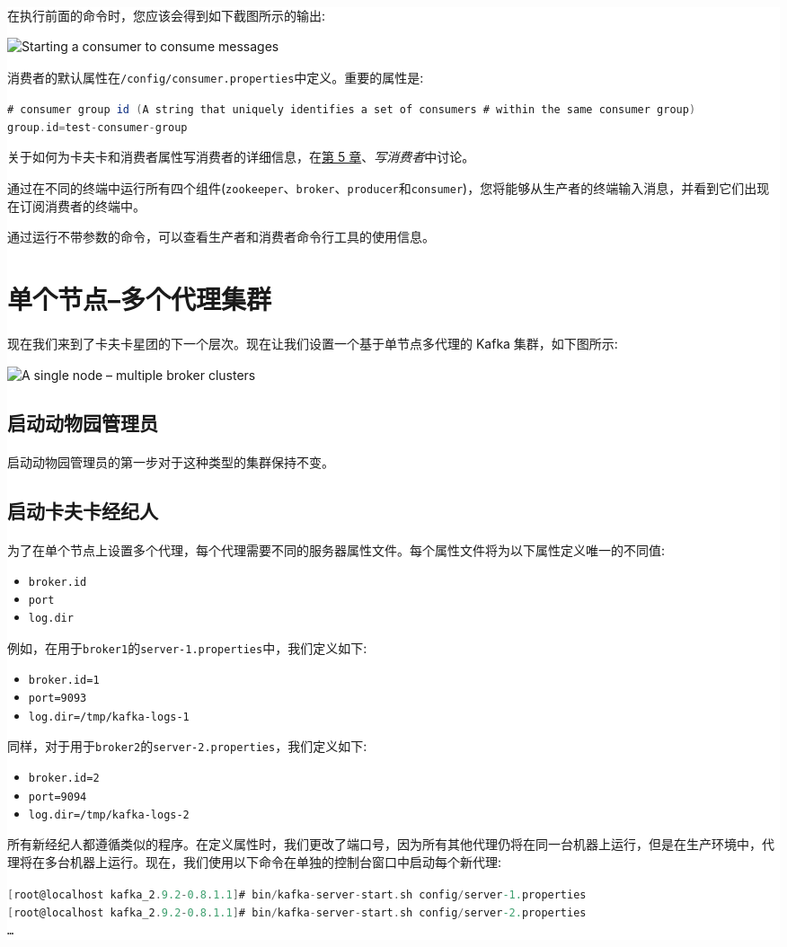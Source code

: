 在执行前面的命令时，您应该会得到如下截图所示的输出:

![Starting a consumer to consume messages](graphics/3090OS_02_07.jpg)

消费者的默认属性在`/config/consumer.properties`中定义。重要的属性是:

```scala
# consumer group id (A string that uniquely identifies a set of consumers # within the same consumer group)
group.id=test-consumer-group
```

关于如何为卡夫卡和消费者属性写消费者的详细信息，在[第 5 章](5.html "Chapter 5. Writing Consumers")、*写消费者*中讨论。

通过在不同的终端中运行所有四个组件(`zookeeper`、`broker`、`producer`和`consumer`)，您将能够从生产者的终端输入消息，并看到它们出现在订阅消费者的终端中。

通过运行不带参数的命令，可以查看生产者和消费者命令行工具的使用信息。

# 单个节点–多个代理集群

现在我们来到了卡夫卡星团的下一个层次。现在让我们设置一个基于单节点多代理的 Kafka 集群，如下图所示:

![A single node – multiple broker clusters](graphics/3090OS_02_08.jpg)

## 启动动物园管理员

启动动物园管理员的第一步对于这种类型的集群保持不变。

## 启动卡夫卡经纪人

为了在单个节点上设置多个代理，每个代理需要不同的服务器属性文件。每个属性文件将为以下属性定义唯一的不同值:

*   `broker.id`
*   `port`
*   `log.dir`

例如，在用于`broker1`的`server-1.properties`中，我们定义如下:

*   `broker.id=1`
*   `port=9093`
*   `log.dir=/tmp/kafka-logs-1`

同样，对于用于`broker2`的`server-2.properties`，我们定义如下:

*   `broker.id=2`
*   `port=9094`
*   `log.dir=/tmp/kafka-logs-2`

所有新经纪人都遵循类似的程序。在定义属性时，我们更改了端口号，因为所有其他代理仍将在同一台机器上运行，但是在生产环境中，代理将在多台机器上运行。现在，我们使用以下命令在单独的控制台窗口中启动每个新代理:

```scala
[root@localhost kafka_2.9.2-0.8.1.1]# bin/kafka-server-start.sh config/server-1.properties
[root@localhost kafka_2.9.2-0.8.1.1]# bin/kafka-server-start.sh config/server-2.properties
…

```

